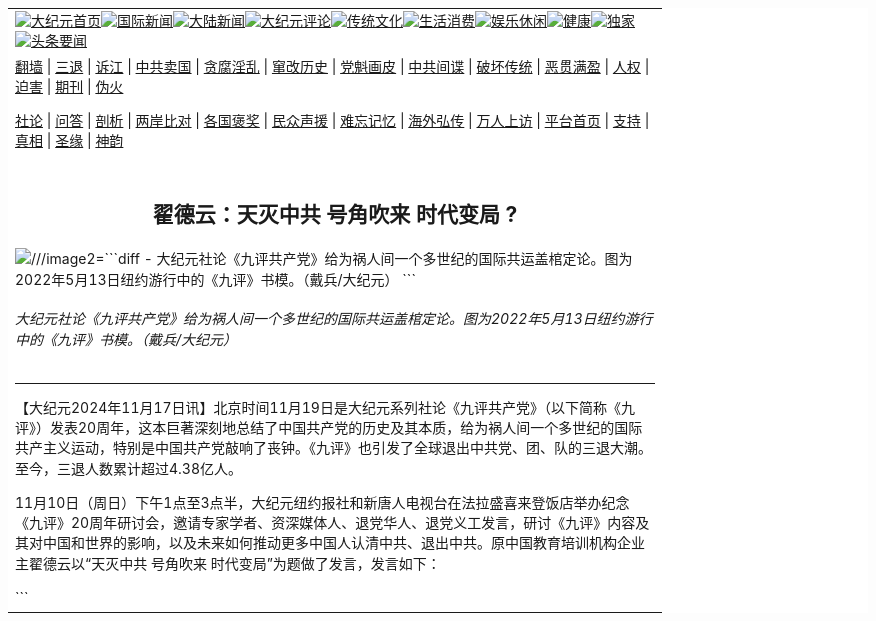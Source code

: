 <a name="1" id="1" target="_blank"></a><span id="1"></span>
<table align=center border="0"><tr><td colspan="2" VALIGN=TOP><a href="https://github.com/1992513/djy/blob/master/gb/nf1351518.md#1"><img src="https://raw.githubusercontent.com/1992513/www/master/t/djy/1.jpg" title="大纪元首页" alt="大纪元首页"></a><a href="https://github.com/1992513/djy/blob/master/gb/n24hr.md#1"><img src="https://raw.githubusercontent.com/1992513/www/master/t/djy/3.jpg" title="国际新闻" alt="国际新闻"></a><a href="https://github.com/1992513/djy/blob/master/gb/nsc413.md#1"><img src="https://raw.githubusercontent.com/1992513/www/master/t/djy/4.jpg" title="大陆新闻" alt="大陆新闻"></a><a href="https://github.com/1992513/djy/blob/master/gb/news392.md#1"><img src="https://raw.githubusercontent.com/1992513/www/master/t/djy/5.jpg" title="大纪元评论" alt="大纪元评论"></a><a href="https://github.com/1992513/djy/blob/master/gb/news2007.md#1"><img src="https://raw.githubusercontent.com/1992513/www/master/t/djy/6.jpg" title="传统文化" alt="传统文化"></a><a href="https://github.com/1992513/djy/blob/master/gb/news2008.md#1"><img src="https://raw.githubusercontent.com/1992513/www/master/t/djy/7.jpg" title="生活消费" alt="生活消费"></a><a href="https://github.com/1992513/djy/blob/master/gb/ncyule.md#1"><img src="https://raw.githubusercontent.com/1992513/www/master/t/djy/8.jpg" title="娱乐休闲" alt="娱乐休闲"></a><a href="https://github.com/1992513/djy/blob/master/gb/nsc1002.md#1"><img src="https://raw.githubusercontent.com/1992513/www/master/t/djy/9.jpg" title="健康" alt="健康"></a><a href="https://github.com/1992513/djy/blob/master/gb/nf6092.md#1"><img src="https://raw.githubusercontent.com/1992513/www/master/t/djy/10a.jpg" title="独家" alt="独家"></a><a href="https://github.com/1992513/djy/blob/master/gb/nf4514.md#1"><img src="https://raw.githubusercontent.com/1992513/www/master/t/djy/12a.jpg" title="头条要闻" alt="头条要闻"></a></td></tr>
<tr><td colspan="2" VALIGN=TOP><a target="_blank" href="https://github.com/1992513/www/blob/master/README.md?zsrh#1">翻墙</a> | <a target="_blank" href="https://github.com/1992513/djy/blob/master/gb/nf5657.md#1">三退</a> | <a target="_blank" href="https://github.com/1992513/djy/blob/master/gb/nf6124.md#1">诉江</a> | <a target="_blank" href="https://github.com/1992513/djy/blob/master/gb/nf1176117.md#1">中共卖国</a> | <a target="_blank" href="https://github.com/1992513/djy/blob/master/gb/nf5773.md#1">贪腐淫乱</a> | <a target="_blank" href="https://github.com/1992513/djy/blob/master/gb/nf1176115.md#1">窜改历史</a> | <a target="_blank" href="https://github.com/1992513/djy/blob/master/gb/nf1176107.md#1">党魁画皮</a> | <a target="_blank" href="https://github.com/1992513/djy/blob/master/gb/nf1320400.md#1">中共间谍</a> | <a target="_blank" href="https://github.com/1992513/djy/blob/master/gb/nf1176114.md#1">破坏传统</a> | <a target="_blank" href="https://github.com/1992513/ntdtv/blob/master/gb/prog447_1.md#1">恶贯满盈</a> | <a target="_blank" href="https://github.com/1992513/djy/blob/master/gb/ncid278.md#1">人权</a> | <a target="_blank" href="https://github.com/1992513/djy/blob/master/gb/nf1176111.md#1">迫害</a> | <a target="_blank" href="https://gitlab.com/szzdlab/mh-qikan/blob/master/README.md#1">期刊</a> | <a target="_blank" href="https://github.com/1992513/djy/blob/master/gb/nf5562.md#1">伪火</a></p><p><a target="_blank" href="https://github.com/1992513/djy/blob/master/gb/9p.md#1">社论</a> | <a target="_blank" href="https://github.com/1992513/djy/blob/master/gb/nf4378.md#1">问答</a> | <a target="_blank" href="https://github.com/1992513/djy/blob/master/gb/nf5792.md#1">剖析</a> | <a target="_blank" href="https://github.com/1992513/djy/blob/master/gb/nf5735.md#1">两岸比对</a> | <a target="_blank" href="https://github.com/1992513/djy/blob/master/gb/nf6119.md#1">各国褒奖</a> | <a target="_blank" href="https://github.com/1992513/djy/blob/master/gb/nf6120.md#1">民众声援</a> | <a target="_blank" href="https://github.com/1992513/djy/blob/master/gb/nf1188594.md#1">难忘记忆</a> | <a target="_blank" href="https://github.com/1992513/djy/blob/master/gb/nf3180.md#1">海外弘传</a> | <a target="_blank" href="https://github.com/1992513/djy/blob/master/gb/nf5410.md#1">万人上访</a> | <a target="_blank" href="https://github.com/1992513/www/blob/master/README.md?zsrh#1">平台首页</a> | <a target="_blank" href="https://github.com/1992513/djy/blob/master/gb/nf4386.md#1">支持</a> | <a target="_blank" href="https://github.com/1992513/djy/blob/master/gb/nf4389.md#1">真相</a> | <a target="_blank" href="https://github.com/1992513/djy/blob/master/gb/nf5790.md#1">圣缘</a> | <a target="_blank" href="https://github.com/1992513/djy/blob/master/gb/nf4786.md#1">神韵</a></td></tr>
<tr><td VALIGN=TOP width="626"><h2 align=center>翟德云：天灭中共 号角吹来 时代变局 ?</h2>
<img width="600" src="https://i.epochtimes.com/assets/uploads/2024/11/id14372812-470bbfef77c80760da3ff9c8e0a30dbe-.jpeg" />///image2=```diff
- 大纪元社论《九评共产党》给为祸人间一个多世纪的国际共运盖棺定论。图为2022年5月13日纽约游行中的《九评》书模。（戴兵/大纪元）
```
<h6>大纪元社论《九评共产党》给为祸人间一个多世纪的国际共运盖棺定论。图为2022年5月13日纽约游行中的《九评》书模。（戴兵/大纪元）
</h6>
<hr>
	<p>【大纪元2024年11月17日讯】北京时间11月19日是大纪元系列社论《九评共产党》（以下简称《九评》）发表20周年，这本巨著深刻地总结了中国共产党的历史及其本质，给为祸人间一个多世纪的国际共产主义运动，特别是中国共产党敲响了丧钟。《九评》也引发了全球退出中共党、团、队的三退大潮。至今，三退人数累计超过4.38亿人。</p>
<p>11月10日（周日）下午1点至3点半，大纪元纽约报社和新唐人电视台在法拉盛喜来登饭店举办纪念《九评》20周年研讨会，邀请专家学者、资深媒体人、退党华人、退党义工发言，研讨《九评》内容及其对中国和世界的影响，以及未来如何推动更多中国人认清中共、退出中共。原中国教育培训机构企业主翟德云以“天灭中共 号角吹来 时代变局”为题做了发言，发言如下：</p>
<div style="width: 640px;" class="wp-video"><!--[if lt IE 9]><a>document.createElement('video');</a><![endif]-->
```